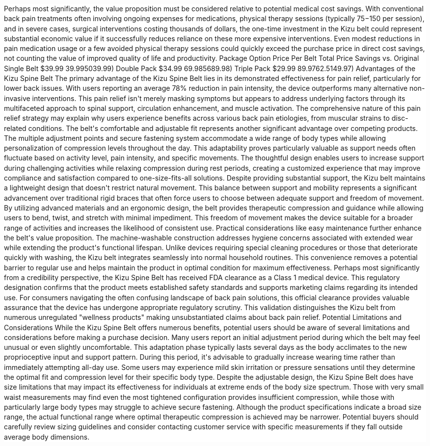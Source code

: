 Perhaps most significantly, the value proposition must be considered relative to potential medical cost savings. With conventional back pain treatments often involving ongoing expenses for medications, physical therapy sessions (typically $75-$150 per session), and in severe cases, surgical interventions costing thousands of dollars, the one-time investment in the Kizu belt could represent substantial economic value if it successfully reduces reliance on these more expensive interventions. Even modest reductions in pain medication usage or a few avoided physical therapy sessions could quickly exceed the purchase price in direct cost savings, not counting the value of improved quality of life and productivity.
Package Option	Price Per Belt	Total Price	Savings vs. Original
Single Belt	$39.99	$39.99	50% ($39.99)
Double Pack	$34.99	$69.98	56% ($89.98)
Triple Pack	$29.99	$89.97	62.5% ($149.97)
Advantages of the Kizu Spine Belt
The primary advantage of the Kizu Spine Belt lies in its demonstrated effectiveness for pain relief, particularly for lower back issues. With users reporting an average 78% reduction in pain intensity, the device outperforms many alternative non-invasive interventions. This pain relief isn't merely masking symptoms but appears to address underlying factors through its multifaceted approach to spinal support, circulation enhancement, and muscle activation. The comprehensive nature of this pain relief strategy may explain why users experience benefits across various back pain etiologies, from muscular strains to disc-related conditions.
The belt's comfortable and adjustable fit represents another significant advantage over competing products. The multiple adjustment points and secure fastening system accommodate a wide range of body types while allowing personalization of compression levels throughout the day. This adaptability proves particularly valuable as support needs often fluctuate based on activity level, pain intensity, and specific movements. The thoughtful design enables users to increase support during challenging activities while relaxing compression during rest periods, creating a customized experience that may improve compliance and satisfaction compared to one-size-fits-all solutions.
Despite providing substantial support, the Kizu belt maintains a lightweight design that doesn't restrict natural movement. This balance between support and mobility represents a significant advancement over traditional rigid braces that often force users to choose between adequate support and freedom of movement. By utilizing advanced materials and an ergonomic design, the belt provides therapeutic compression and guidance while allowing users to bend, twist, and stretch with minimal impediment. This freedom of movement makes the device suitable for a broader range of activities and increases the likelihood of consistent use.
Practical considerations like easy maintenance further enhance the belt's value proposition. The machine-washable construction addresses hygiene concerns associated with extended wear while extending the product's functional lifespan. Unlike devices requiring special cleaning procedures or those that deteriorate quickly with washing, the Kizu belt integrates seamlessly into normal household routines. This convenience removes a potential barrier to regular use and helps maintain the product in optimal condition for maximum effectiveness.
Perhaps most significantly from a credibility perspective, the Kizu Spine Belt has received FDA clearance as a Class 1 medical device. This regulatory designation confirms that the product meets established safety standards and supports marketing claims regarding its intended use. For consumers navigating the often confusing landscape of back pain solutions, this official clearance provides valuable assurance that the device has undergone appropriate regulatory scrutiny. This validation distinguishes the Kizu belt from numerous unregulated "wellness products" making unsubstantiated claims about back pain relief.
Potential Limitations and Considerations
While the Kizu Spine Belt offers numerous benefits, potential users should be aware of several limitations and considerations before making a purchase decision. Many users report an initial adjustment period during which the belt may feel unusual or even slightly uncomfortable. This adaptation phase typically lasts several days as the body acclimates to the new proprioceptive input and support pattern. During this period, it's advisable to gradually increase wearing time rather than immediately attempting all-day use. Some users may experience mild skin irritation or pressure sensations until they determine the optimal fit and compression level for their specific body type.
Despite the adjustable design, the Kizu Spine Belt does have size limitations that may impact its effectiveness for individuals at extreme ends of the body size spectrum. Those with very small waist measurements may find even the most tightened configuration provides insufficient compression, while those with particularly large body types may struggle to achieve secure fastening. Although the product specifications indicate a broad size range, the actual functional range where optimal therapeutic compression is achieved may be narrower. Potential buyers should carefully review sizing guidelines and consider contacting customer service with specific measurements if they fall outside average body dimensions.